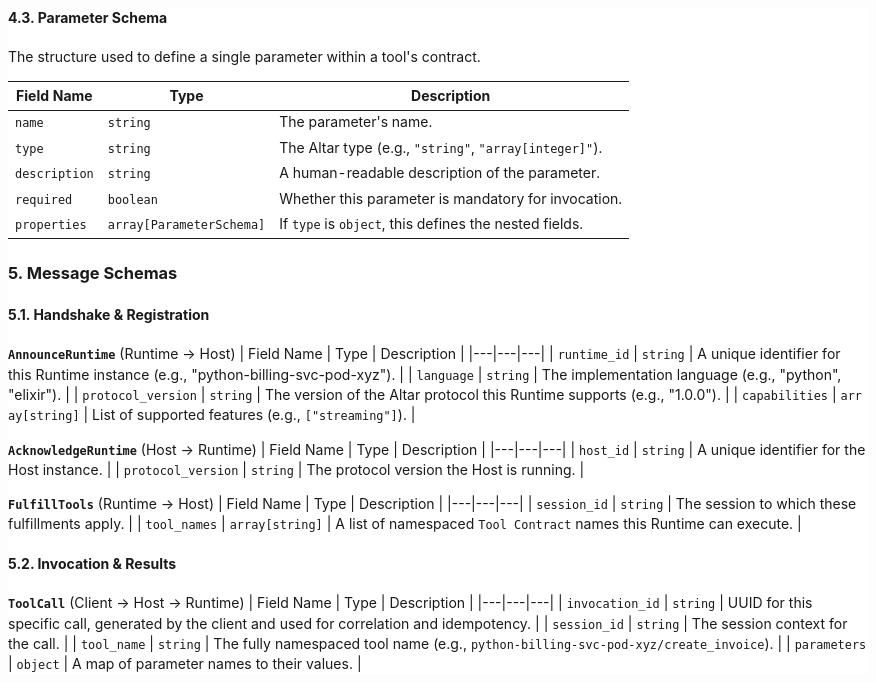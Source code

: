 #### 4.3. Parameter Schema
The structure used to define a single parameter within a tool's contract.

| Field Name | Type | Description |
|---|---|---|
| `name` | `string` | The parameter's name. |
| `type` | `string` | The Altar type (e.g., `"string"`, `"array[integer]"`). |
| `description` | `string` | A human-readable description of the parameter. |
| `required` | `boolean` | Whether this parameter is mandatory for invocation. |
| `properties` | `array[ParameterSchema]` | If `type` is `object`, this defines the nested fields. |

### **5. Message Schemas**

#### 5.1. Handshake & Registration

**`AnnounceRuntime`** (Runtime -> Host)
| Field Name | Type | Description |
|---|---|---|
| `runtime_id` | `string` | A unique identifier for this Runtime instance (e.g., "python-billing-svc-pod-xyz"). |
| `language` | `string` | The implementation language (e.g., "python", "elixir"). |
| `protocol_version` | `string` | The version of the Altar protocol this Runtime supports (e.g., "1.0.0"). |
| `capabilities` | `array[string]` | List of supported features (e.g., `["streaming"]`). |

**`AcknowledgeRuntime`** (Host -> Runtime)
| Field Name | Type | Description |
|---|---|---|
| `host_id` | `string` | A unique identifier for the Host instance. |
| `protocol_version` | `string` | The protocol version the Host is running. |

**`FulfillTools`** (Runtime -> Host)
| Field Name | Type | Description |
|---|---|---|
| `session_id` | `string` | The session to which these fulfillments apply. |
| `tool_names` | `array[string]` | A list of namespaced `Tool Contract` names this Runtime can execute. |

#### 5.2. Invocation & Results

**`ToolCall`** (Client -> Host -> Runtime)
| Field Name | Type | Description |
|---|---|---|
| `invocation_id` | `string` | UUID for this specific call, generated by the client and used for correlation and idempotency. |
| `session_id` | `string` | The session context for the call. |
| `tool_name` | `string` | The fully namespaced tool name (e.g., `python-billing-svc-pod-xyz/create_invoice`). |
| `parameters` | `object` | A map of parameter names to their values. |
